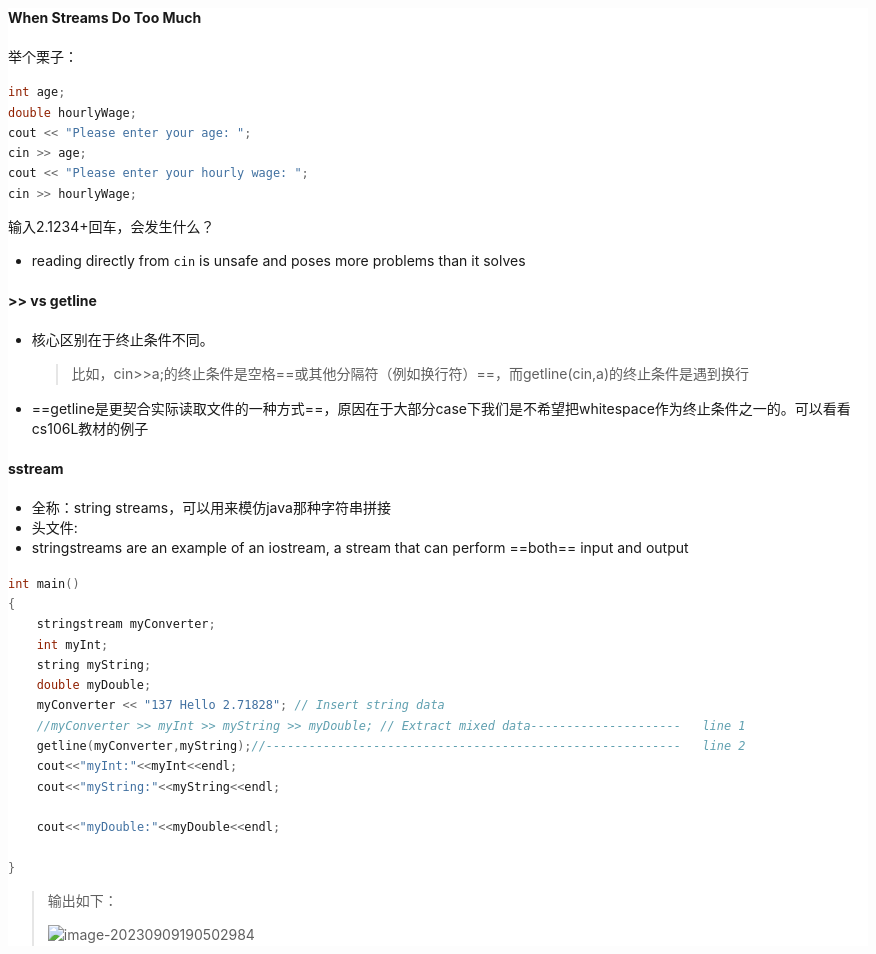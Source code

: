 #### When Streams Do Too Much

举个栗子：

```cpp
int age;
double hourlyWage;
cout << "Please enter your age: ";
cin >> age;
cout << "Please enter your hourly wage: ";
cin >> hourlyWage;
```

输入2.1234+回车，会发生什么？

- reading directly from `cin` is unsafe and poses more problems than it solves

#### >> vs getline

- 核心区别在于终止条件不同。

  >比如，cin>>a;的终止条件是空格==或其他分隔符（例如换行符）==，而getline(cin,a)的终止条件是遇到换行

- ==getline是更契合实际读取文件的一种方式==，原因在于大部分case下我们是不希望把whitespace作为终止条件之一的。可以看看cs106L教材的例子

#### sstream

- 全称：string streams，可以用来模仿java那种字符串拼接
- 头文件: <sstream>
- stringstreams are an example of an iostream, a stream that can perform ==both== input and output

```cpp
int main()
{
	stringstream myConverter;
	int myInt;
	string myString;
	double myDouble;
	myConverter << "137 Hello 2.71828"; // Insert string data
	//myConverter >> myInt >> myString >> myDouble; // Extract mixed data---------------------   line 1
	getline(myConverter,myString);//----------------------------------------------------------   line 2
	cout<<"myInt:"<<myInt<<endl;
	cout<<"myString:"<<myString<<endl;
	
	cout<<"myDouble:"<<myDouble<<endl;

}
```

> 输出如下：
>
> ![image-20230909190502984](C:\Users\OrangeO_o\AppData\Roaming\Typora\typora-user-images\image-20230909190502984.png)
